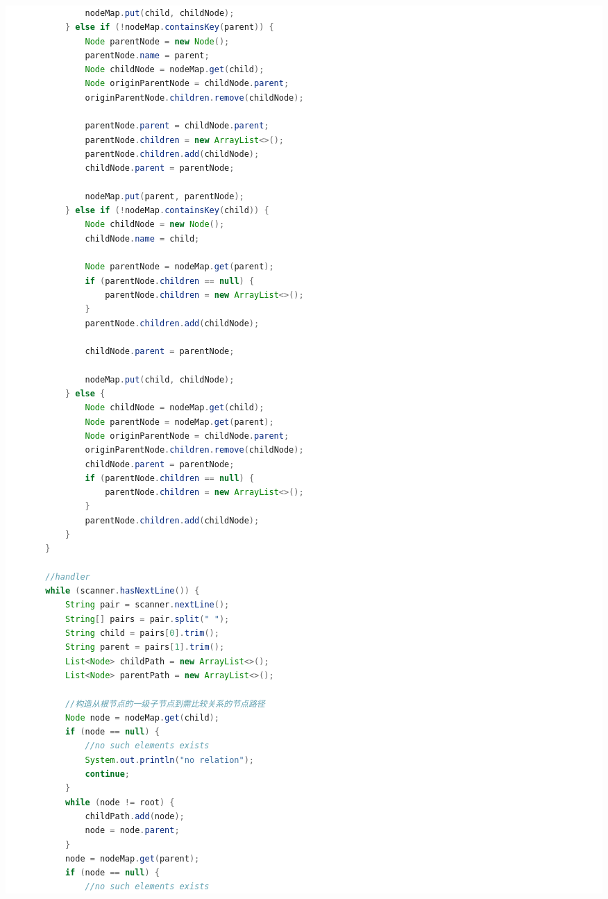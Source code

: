```JAVA
                nodeMap.put(child, childNode);
            } else if (!nodeMap.containsKey(parent)) {
                Node parentNode = new Node();
                parentNode.name = parent;
                Node childNode = nodeMap.get(child);
                Node originParentNode = childNode.parent;
                originParentNode.children.remove(childNode);

                parentNode.parent = childNode.parent;
                parentNode.children = new ArrayList<>();
                parentNode.children.add(childNode);
                childNode.parent = parentNode;

                nodeMap.put(parent, parentNode);
            } else if (!nodeMap.containsKey(child)) {
                Node childNode = new Node();
                childNode.name = child;

                Node parentNode = nodeMap.get(parent);
                if (parentNode.children == null) {
                    parentNode.children = new ArrayList<>();
                }
                parentNode.children.add(childNode);

                childNode.parent = parentNode;

                nodeMap.put(child, childNode);
            } else {
                Node childNode = nodeMap.get(child);
                Node parentNode = nodeMap.get(parent);
                Node originParentNode = childNode.parent;
                originParentNode.children.remove(childNode);
                childNode.parent = parentNode;
                if (parentNode.children == null) {
                    parentNode.children = new ArrayList<>();
                }
                parentNode.children.add(childNode);
            }
        }

        //handler
        while (scanner.hasNextLine()) {
            String pair = scanner.nextLine();
            String[] pairs = pair.split(" ");
            String child = pairs[0].trim();
            String parent = pairs[1].trim();
            List<Node> childPath = new ArrayList<>();
            List<Node> parentPath = new ArrayList<>();

            //构造从根节点的一级子节点到需比较关系的节点路径
            Node node = nodeMap.get(child);
            if (node == null) {
                //no such elements exists
                System.out.println("no relation");
                continue;
            }
            while (node != root) {
                childPath.add(node);
                node = node.parent;
            }
            node = nodeMap.get(parent);
            if (node == null) {
                //no such elements exists
```